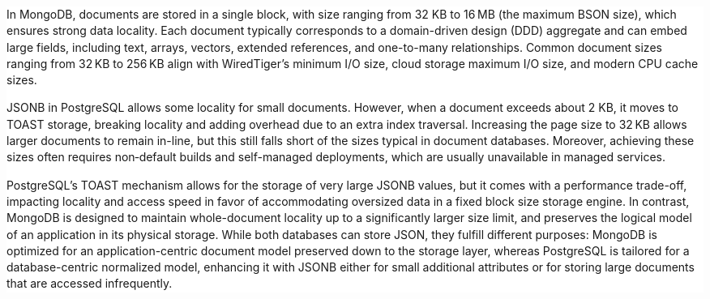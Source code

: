 <p>In MongoDB, documents are stored in a single block, with size ranging from 32 KB to 16 MB (the maximum BSON size), which ensures strong data locality. Each document typically corresponds to a domain-driven design (DDD) aggregate and can embed large fields, including text, arrays, vectors, extended references, and one-to-many relationships. Common document sizes ranging from 32 KB to 256 KB align with WiredTiger’s minimum I/O size, cloud storage maximum I/O size, and modern CPU cache sizes.</p>

<p>JSONB in PostgreSQL allows some locality for small documents. However, when a document exceeds about 2 KB, it moves to TOAST storage, breaking locality and adding overhead due to an extra index traversal. Increasing the page size to 32 KB allows larger documents to remain in-line, but this still falls short of the sizes typical in document databases. Moreover, achieving these sizes often requires non‑default builds and self-managed deployments, which are usually unavailable in managed services.</p>

<p>PostgreSQL’s TOAST mechanism allows for the storage of very large JSONB values, but it comes with a performance trade-off, impacting locality and access speed in favor of accommodating oversized data in a fixed block size storage engine. In contrast, MongoDB is designed to maintain whole-document locality up to a significantly larger size limit, and preserves the logical model of an application in its physical storage. While both databases can store JSON, they fulfill different purposes: MongoDB is optimized for an application-centric document model preserved down to the storage layer, whereas PostgreSQL is tailored for a database-centric normalized model, enhancing it with JSONB either for small additional attributes or for storing large documents that are accessed infrequently.</p>

